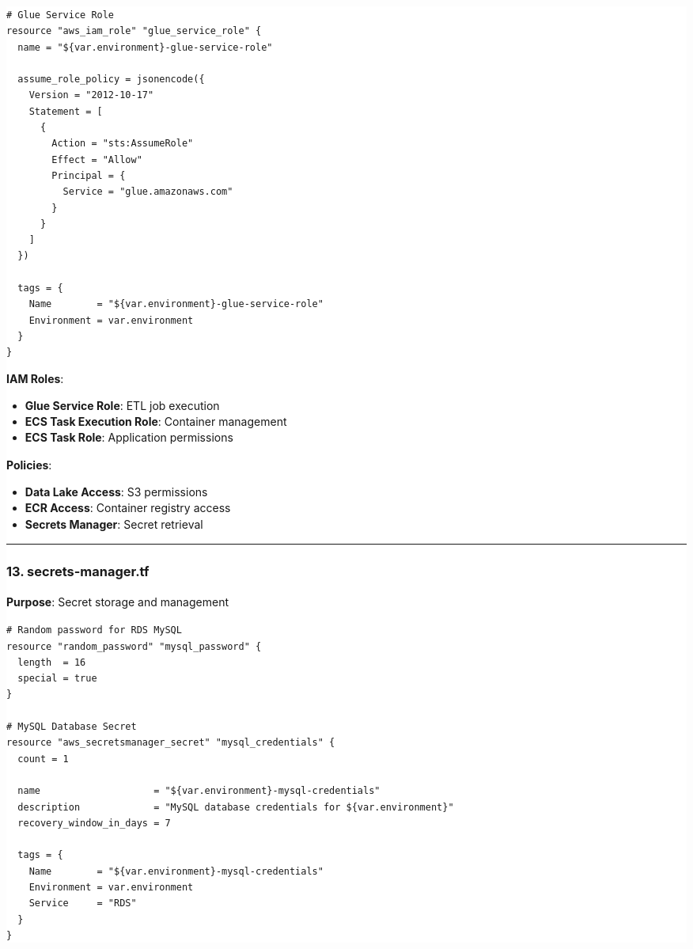 ```hcl
# Glue Service Role
resource "aws_iam_role" "glue_service_role" {
  name = "${var.environment}-glue-service-role"

  assume_role_policy = jsonencode({
    Version = "2012-10-17"
    Statement = [
      {
        Action = "sts:AssumeRole"
        Effect = "Allow"
        Principal = {
          Service = "glue.amazonaws.com"
        }
      }
    ]
  })

  tags = {
    Name        = "${var.environment}-glue-service-role"
    Environment = var.environment
  }
}
```

**IAM Roles**:
- **Glue Service Role**: ETL job execution
- **ECS Task Execution Role**: Container management
- **ECS Task Role**: Application permissions

**Policies**:
- **Data Lake Access**: S3 permissions
- **ECR Access**: Container registry access
- **Secrets Manager**: Secret retrieval

---

### **13. secrets-manager.tf**
**Purpose**: Secret storage and management

```hcl
# Random password for RDS MySQL
resource "random_password" "mysql_password" {
  length  = 16
  special = true
}

# MySQL Database Secret
resource "aws_secretsmanager_secret" "mysql_credentials" {
  count = 1

  name                    = "${var.environment}-mysql-credentials"
  description             = "MySQL database credentials for ${var.environment}"
  recovery_window_in_days = 7

  tags = {
    Name        = "${var.environment}-mysql-credentials"
    Environment = var.environment
    Service     = "RDS"
  }
}
```
